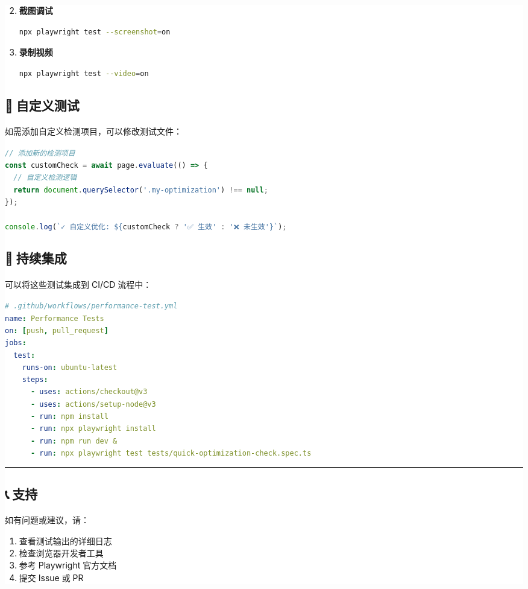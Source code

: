 2. **截图调试**
   ```bash
   npx playwright test --screenshot=on
   ```

3. **录制视频**
   ```bash
   npx playwright test --video=on
   ```

## 📝 自定义测试

如需添加自定义检测项目，可以修改测试文件：

```typescript
// 添加新的检测项目
const customCheck = await page.evaluate(() => {
  // 自定义检测逻辑
  return document.querySelector('.my-optimization') !== null;
});

console.log(`✓ 自定义优化: ${customCheck ? '✅ 生效' : '❌ 未生效'}`);
```

## 🔄 持续集成

可以将这些测试集成到 CI/CD 流程中：

```yaml
# .github/workflows/performance-test.yml
name: Performance Tests
on: [push, pull_request]
jobs:
  test:
    runs-on: ubuntu-latest
    steps:
      - uses: actions/checkout@v3
      - uses: actions/setup-node@v3
      - run: npm install
      - run: npx playwright install
      - run: npm run dev &
      - run: npx playwright test tests/quick-optimization-check.spec.ts
```

---

## 📞 支持

如有问题或建议，请：
1. 查看测试输出的详细日志
2. 检查浏览器开发者工具
3. 参考 Playwright 官方文档
4. 提交 Issue 或 PR
